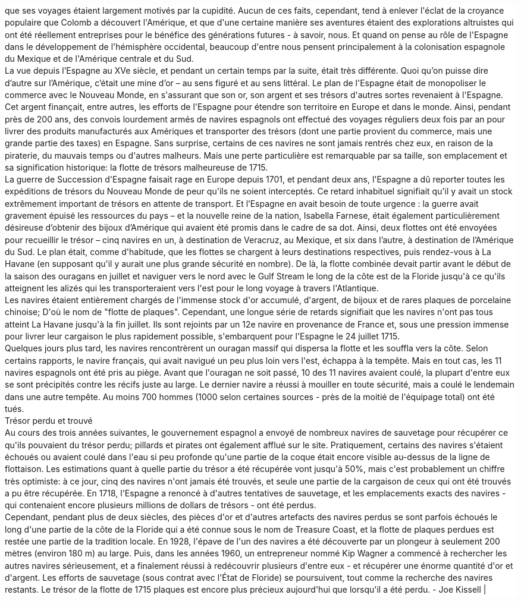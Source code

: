 que ses voyages étaient largement motivés par la cupidité. Aucun de ces faits, cependant, tend à enlever l'éclat de la croyance populaire que Colomb a découvert l'Amérique, et que d'une certaine manière ses aventures étaient des explorations altruistes qui ont été réellement entreprises pour le bénéfice des générations futures - à savoir, nous. Et quand on pense au rôle de l'Espagne dans le développement de l'hémisphère occidental, beaucoup d'entre nous pensent principalement à la colonisation espagnole du Mexique et de l'Amérique centrale et du Sud.<br/>La vue depuis l’Espagne au XVe siècle, et pendant un certain temps par la suite, était très différente. Quoi qu’on puisse dire d’autre sur l’Amérique, c’était une mine d’or – au sens figuré et au sens littéral. Le plan de l'Espagne était de monopoliser le commerce avec le Nouveau Monde, en s'assurant que son or, son argent et ses trésors d'autres sortes revenaient à l'Espagne. Cet argent finançait, entre autres, les efforts de l'Espagne pour étendre son territoire en Europe et dans le monde. Ainsi, pendant près de 200 ans, des convois lourdement armés de navires espagnols ont effectué des voyages réguliers deux fois par an pour livrer des produits manufacturés aux Amériques et transporter des trésors (dont une partie provient du commerce, mais une grande partie des taxes) en Espagne. Sans surprise, certains de ces navires ne sont jamais rentrés chez eux, en raison de la piraterie, du mauvais temps ou d'autres malheurs. Mais une perte particulière est remarquable par sa taille, son emplacement et sa signification historique: la flotte de trésors malheureuse de 1715.<br/>La guerre de Succession d'Espagne faisait rage en Europe depuis 1701, et pendant deux ans, l'Espagne a dû reporter toutes les expéditions de trésors du Nouveau Monde de peur qu'ils ne soient interceptés. Ce retard inhabituel signifiait qu'il y avait un stock extrêmement important de trésors en attente de transport. Et l’Espagne en avait besoin de toute urgence : la guerre avait gravement épuisé les ressources du pays – et la nouvelle reine de la nation, Isabella Farnese, était également particulièrement désireuse d’obtenir des bijoux d’Amérique qui avaient été promis dans le cadre de sa dot. Ainsi, deux flottes ont été envoyées pour recueillir le trésor – cinq navires en un, à destination de Veracruz, au Mexique, et six dans l’autre, à destination de l’Amérique du Sud. Le plan était, comme d'habitude, que les flottes se chargent à leurs destinations respectives, puis rendez-vous à La Havane (en supposant qu'il y aurait une plus grande sécurité en nombre). De là, la flotte combinée devait partir avant le début de la saison des ouragans en juillet et naviguer vers le nord avec le Gulf Stream le long de la côte est de la Floride jusqu'à ce qu'ils atteignent les alizés qui les transporteraient vers l'est pour le long voyage à travers l'Atlantique.<br/>Les navires étaient entièrement chargés de l'immense stock d'or accumulé, d'argent, de bijoux et de rares plaques de porcelaine chinoise; D'où le nom de "flotte de plaques". Cependant, une longue série de retards signifiait que les navires n'ont pas tous atteint La Havane jusqu'à la fin juillet. Ils sont rejoints par un 12e navire en provenance de France et, sous une pression immense pour livrer leur cargaison le plus rapidement possible, s'embarquent pour l'Espagne le 24 juillet 1715.<br/>Quelques jours plus tard, les navires rencontrèrent un ouragan massif qui dispersa la flotte et les souffla vers la côte. Selon certains rapports, le navire français, qui avait navigué un peu plus loin vers l'est, échappa à la tempête. Mais en tout cas, les 11 navires espagnols ont été pris au piège. Avant que l'ouragan ne soit passé, 10 des 11 navires avaient coulé, la plupart d'entre eux se sont précipités contre les récifs juste au large. Le dernier navire a réussi à mouiller en toute sécurité, mais a coulé le lendemain dans une autre tempête. Au moins 700 hommes (1000 selon certaines sources - près de la moitié de l'équipage total) ont été tués.<br/>Trésor perdu et trouvé<br/>Au cours des trois années suivantes, le gouvernement espagnol a envoyé de nombreux navires de sauvetage pour récupérer ce qu'ils pouvaient du trésor perdu; pillards et pirates ont également afflué sur le site. Pratiquement, certains des navires s'étaient échoués ou avaient coulé dans l'eau si peu profonde qu'une partie de la coque était encore visible au-dessus de la ligne de flottaison. Les estimations quant à quelle partie du trésor a été récupérée vont jusqu'à 50%, mais c'est probablement un chiffre très optimiste: à ce jour, cinq des navires n'ont jamais été trouvés, et seule une partie de la cargaison de ceux qui ont été trouvés a pu être récupérée. En 1718, l'Espagne a renoncé à d'autres tentatives de sauvetage, et les emplacements exacts des navires - qui contenaient encore plusieurs millions de dollars de trésors - ont été perdus.<br/>Cependant, pendant plus de deux siècles, des pièces d'or et d'autres artefacts des navires perdus se sont parfois échoués le long d'une partie de la côte de la Floride qui a été connue sous le nom de Treasure Coast, et la flotte de plaques perdues est restée une partie de la tradition locale. En 1928, l'épave de l'un des navires a été découverte par un plongeur à seulement 200 mètres (environ 180 m) au large. Puis, dans les années 1960, un entrepreneur nommé Kip Wagner a commencé à rechercher les autres navires sérieusement, et a finalement réussi à redécouvrir plusieurs d'entre eux - et récupérer une énorme quantité d'or et d'argent. Les efforts de sauvetage (sous contrat avec l'État de Floride) se poursuivent, tout comme la recherche des navires restants. Le trésor de la flotte de 1715 plaques est encore plus précieux aujourd'hui que lorsqu'il a été perdu. - Joe Kissell |
